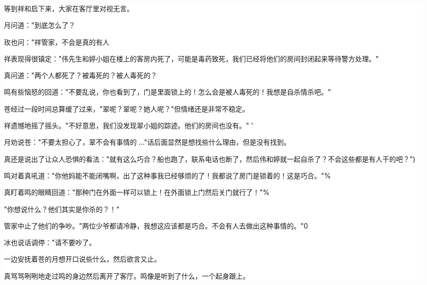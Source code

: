 
等到祥和启下来，大家在客厅里对视无言。



月问道："到底怎么了？



玫也问："祥管家，不会是真的有人





祥表现得很镇定："伟先生和婷小姐在楼上的客房内死了，可能是毒药致死，我们已经将他们的房间封闭起来等待警方处理。"



真问道："两个人都死了？被毒死的？被人毒死的？



鸣有些恼怒的回道："不要乱说，你也看到了，门是里面锁上的！怎么会是被人毒死的！我想是自杀情杀吧。"



苍经过一段时间总算缓了过来，"翠呢？翠呢？她人呢？"但情绪还是非常不稳定。





祥遗憾地摇了摇头。"不好意思，我们没发现翠小姐的踪迹。他们的房间也没有。" '



月劝说苍："不要太担心了，翠不会有事情的 ..."话后面显然是想找些什么理由，但是没有找到。



真还是说出了让众人恐惧的看法："就有这么巧合？船也跑了，联系电话也断了，然后伟和婷就一起自杀了？不会这些都是有人干的吧？")



鸣对着真吼道："你他妈能不能闭嘴啊，出了这种事我已经够烦的了！我都说了房门是锁着的！这是巧合。"%



真盯着鸣的眼睛回道："那种门在外面一样可以锁上！在外面锁上门然后关门就行了！"%



"你想说什么？他们其实是你杀的？！"





管家中止了他们的争吵。"两位少爷都请冷静，我想这应该都是巧合。不会有人去做出这种事情的。"0



冰也说话调停："请不要吵了。





一边安抚着苍的月想开口说些什么，然后欲言又止。





真骂骂咧咧地走过鸣的身边然后离开了客厅。鸣像是听到了什么，一个起身跟上。


